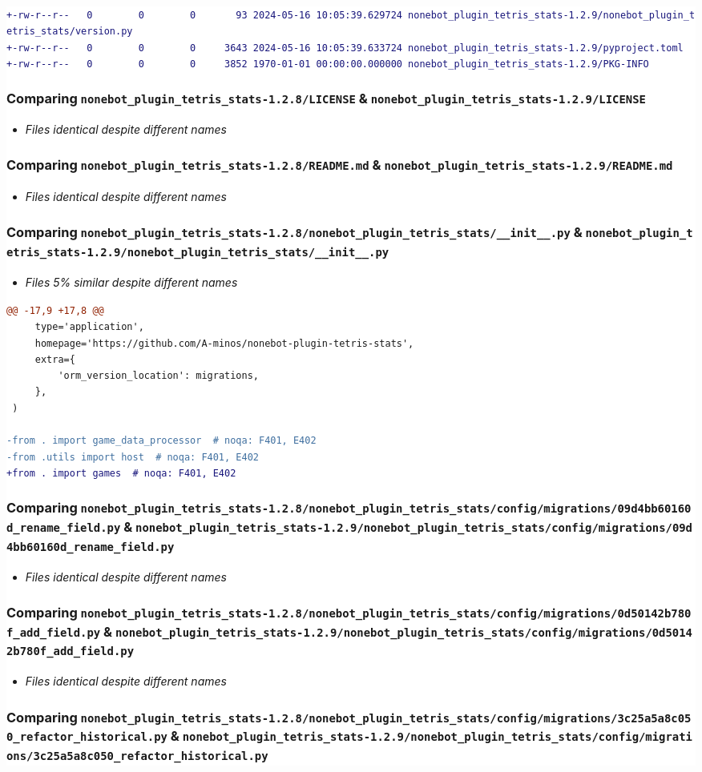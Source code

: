 ```diff
+-rw-r--r--   0        0        0       93 2024-05-16 10:05:39.629724 nonebot_plugin_tetris_stats-1.2.9/nonebot_plugin_tetris_stats/version.py
+-rw-r--r--   0        0        0     3643 2024-05-16 10:05:39.633724 nonebot_plugin_tetris_stats-1.2.9/pyproject.toml
+-rw-r--r--   0        0        0     3852 1970-01-01 00:00:00.000000 nonebot_plugin_tetris_stats-1.2.9/PKG-INFO
```

### Comparing `nonebot_plugin_tetris_stats-1.2.8/LICENSE` & `nonebot_plugin_tetris_stats-1.2.9/LICENSE`

 * *Files identical despite different names*

### Comparing `nonebot_plugin_tetris_stats-1.2.8/README.md` & `nonebot_plugin_tetris_stats-1.2.9/README.md`

 * *Files identical despite different names*

### Comparing `nonebot_plugin_tetris_stats-1.2.8/nonebot_plugin_tetris_stats/__init__.py` & `nonebot_plugin_tetris_stats-1.2.9/nonebot_plugin_tetris_stats/__init__.py`

 * *Files 5% similar despite different names*

```diff
@@ -17,9 +17,8 @@
     type='application',
     homepage='https://github.com/A-minos/nonebot-plugin-tetris-stats',
     extra={
         'orm_version_location': migrations,
     },
 )
 
-from . import game_data_processor  # noqa: F401, E402
-from .utils import host  # noqa: F401, E402
+from . import games  # noqa: F401, E402
```

### Comparing `nonebot_plugin_tetris_stats-1.2.8/nonebot_plugin_tetris_stats/config/migrations/09d4bb60160d_rename_field.py` & `nonebot_plugin_tetris_stats-1.2.9/nonebot_plugin_tetris_stats/config/migrations/09d4bb60160d_rename_field.py`

 * *Files identical despite different names*

### Comparing `nonebot_plugin_tetris_stats-1.2.8/nonebot_plugin_tetris_stats/config/migrations/0d50142b780f_add_field.py` & `nonebot_plugin_tetris_stats-1.2.9/nonebot_plugin_tetris_stats/config/migrations/0d50142b780f_add_field.py`

 * *Files identical despite different names*

### Comparing `nonebot_plugin_tetris_stats-1.2.8/nonebot_plugin_tetris_stats/config/migrations/3c25a5a8c050_refactor_historical.py` & `nonebot_plugin_tetris_stats-1.2.9/nonebot_plugin_tetris_stats/config/migrations/3c25a5a8c050_refactor_historical.py`
